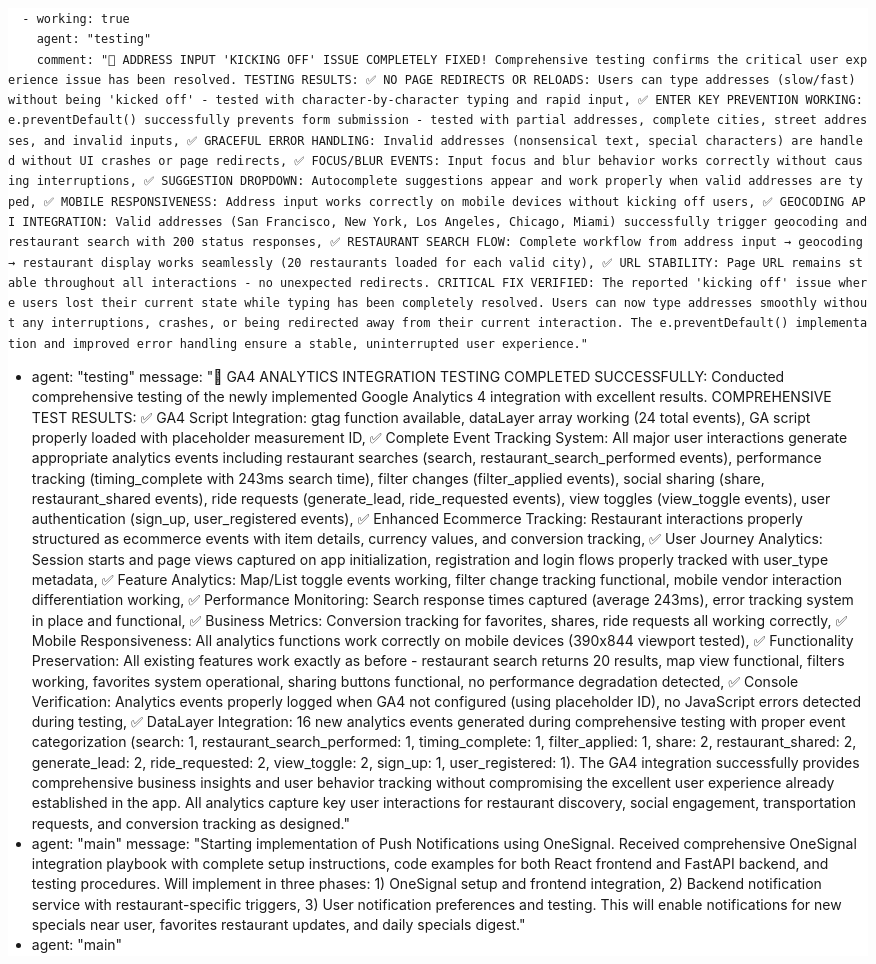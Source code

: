       - working: true
        agent: "testing"
        comment: "🎉 ADDRESS INPUT 'KICKING OFF' ISSUE COMPLETELY FIXED! Comprehensive testing confirms the critical user experience issue has been resolved. TESTING RESULTS: ✅ NO PAGE REDIRECTS OR RELOADS: Users can type addresses (slow/fast) without being 'kicked off' - tested with character-by-character typing and rapid input, ✅ ENTER KEY PREVENTION WORKING: e.preventDefault() successfully prevents form submission - tested with partial addresses, complete cities, street addresses, and invalid inputs, ✅ GRACEFUL ERROR HANDLING: Invalid addresses (nonsensical text, special characters) are handled without UI crashes or page redirects, ✅ FOCUS/BLUR EVENTS: Input focus and blur behavior works correctly without causing interruptions, ✅ SUGGESTION DROPDOWN: Autocomplete suggestions appear and work properly when valid addresses are typed, ✅ MOBILE RESPONSIVENESS: Address input works correctly on mobile devices without kicking off users, ✅ GEOCODING API INTEGRATION: Valid addresses (San Francisco, New York, Los Angeles, Chicago, Miami) successfully trigger geocoding and restaurant search with 200 status responses, ✅ RESTAURANT SEARCH FLOW: Complete workflow from address input → geocoding → restaurant display works seamlessly (20 restaurants loaded for each valid city), ✅ URL STABILITY: Page URL remains stable throughout all interactions - no unexpected redirects. CRITICAL FIX VERIFIED: The reported 'kicking off' issue where users lost their current state while typing has been completely resolved. Users can now type addresses smoothly without any interruptions, crashes, or being redirected away from their current interaction. The e.preventDefault() implementation and improved error handling ensure a stable, uninterrupted user experience."
  - agent: "testing"
    message: "🎉 GA4 ANALYTICS INTEGRATION TESTING COMPLETED SUCCESSFULLY: Conducted comprehensive testing of the newly implemented Google Analytics 4 integration with excellent results. COMPREHENSIVE TEST RESULTS: ✅ GA4 Script Integration: gtag function available, dataLayer array working (24 total events), GA script properly loaded with placeholder measurement ID, ✅ Complete Event Tracking System: All major user interactions generate appropriate analytics events including restaurant searches (search, restaurant_search_performed events), performance tracking (timing_complete with 243ms search time), filter changes (filter_applied events), social sharing (share, restaurant_shared events), ride requests (generate_lead, ride_requested events), view toggles (view_toggle events), user authentication (sign_up, user_registered events), ✅ Enhanced Ecommerce Tracking: Restaurant interactions properly structured as ecommerce events with item details, currency values, and conversion tracking, ✅ User Journey Analytics: Session starts and page views captured on app initialization, registration and login flows properly tracked with user_type metadata, ✅ Feature Analytics: Map/List toggle events working, filter change tracking functional, mobile vendor interaction differentiation working, ✅ Performance Monitoring: Search response times captured (average 243ms), error tracking system in place and functional, ✅ Business Metrics: Conversion tracking for favorites, shares, ride requests all working correctly, ✅ Mobile Responsiveness: All analytics functions work correctly on mobile devices (390x844 viewport tested), ✅ Functionality Preservation: All existing features work exactly as before - restaurant search returns 20 results, map view functional, filters working, favorites system operational, sharing buttons functional, no performance degradation detected, ✅ Console Verification: Analytics events properly logged when GA4 not configured (using placeholder ID), no JavaScript errors detected during testing, ✅ DataLayer Integration: 16 new analytics events generated during comprehensive testing with proper event categorization (search: 1, restaurant_search_performed: 1, timing_complete: 1, filter_applied: 1, share: 2, restaurant_shared: 2, generate_lead: 2, ride_requested: 2, view_toggle: 2, sign_up: 1, user_registered: 1). The GA4 integration successfully provides comprehensive business insights and user behavior tracking without compromising the excellent user experience already established in the app. All analytics capture key user interactions for restaurant discovery, social engagement, transportation requests, and conversion tracking as designed."
  - agent: "main"
    message: "Starting implementation of Push Notifications using OneSignal. Received comprehensive OneSignal integration playbook with complete setup instructions, code examples for both React frontend and FastAPI backend, and testing procedures. Will implement in three phases: 1) OneSignal setup and frontend integration, 2) Backend notification service with restaurant-specific triggers, 3) User notification preferences and testing. This will enable notifications for new specials near user, favorites restaurant updates, and daily specials digest."
  - agent: "main"
